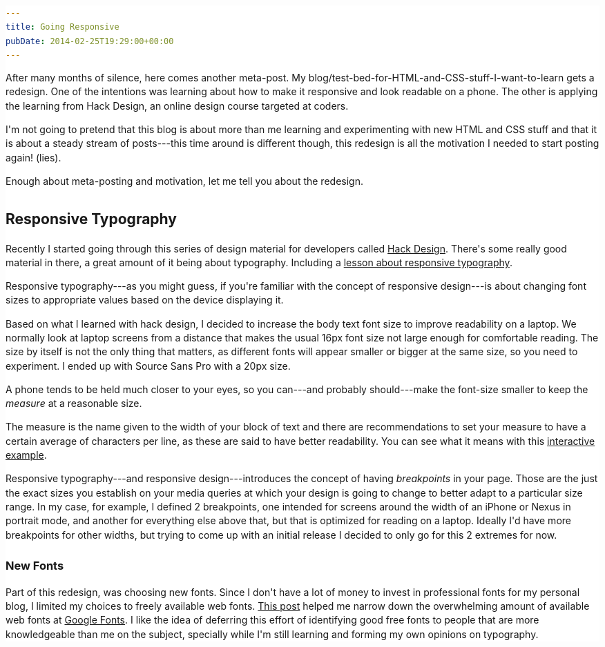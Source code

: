 ```yaml
---
title: Going Responsive
pubDate: 2014-02-25T19:29:00+00:00
---
```


<p class="intro"> After many months of silence, here comes another meta-post. My blog/test-bed-for-HTML-and-CSS-stuff-I-want-to-learn gets a redesign. One of the intentions was learning about how to make it responsive and look readable on a phone. The other is applying the learning from Hack Design, an online design course targeted at coders.</p>

I'm not going to pretend that this blog is about more than me learning and experimenting with new HTML and CSS stuff and that it is about a steady stream of posts---this time around is different though, this redesign is all the motivation I needed to start posting again! (lies).

Enough about meta-posting and motivation, let me tell you about the redesign.

## Responsive Typography

Recently I started going through this series of design material for developers called [Hack Design](http://hackdesign.org). There's some really good material in there, a great amount of it being about typography. Including a [lesson about responsive typography](http://hackdesign.org/lessons/7).

Responsive typography---as you might guess, if you're familiar with the concept of responsive design---is about changing font sizes to appropriate values based on the device displaying it.

Based on what I learned with hack design, I decided to increase the body text font size to improve readability on a laptop. We normally look at laptop screens from a distance that makes the usual 16px font size not large enough for comfortable reading. The size by itself is not the only thing that matters, as different fonts will appear smaller or bigger at the same size, so you need to experiment. I ended up with Source Sans Pro with a 20px size.

A phone tends to be held much closer to your eyes, so you can---and probably should---make the font-size smaller to keep the _measure_ at a reasonable size.

The measure is the name given to the width of your block of text and there are recommendations to set your measure to have a certain average of characters per line, as these are said to have better readability. You can see what it means with this [interactive example](http://www.kaikkonendesign.fi/typography/#section/3).

Responsive typography---and responsive design---introduces the concept of having _breakpoints_ in your page. Those are the just the exact sizes you establish on your media queries at which your design is going to change to better adapt to a particular size range. In my case, for example, I defined 2 breakpoints, one intended for screens around the width of an iPhone or Nexus in portrait mode, and another for everything else above that, but that is optimized for reading on a laptop. Ideally I'd have more breakpoints for other widths, but trying to come up with an initial release I decided to only go for this 2 extremes for now.

### New Fonts

Part of this redesign, was choosing new fonts. Since I don't have a lot of money to invest in professional fonts for my personal blog, I limited my choices to freely available web fonts. [This post](http://sachagreif.com/more-google-webfonts-that-dont-suck/) helped me narrow down the overwhelming amount of available web fonts at [Google Fonts](http://google.com/fonts/). I like the idea of deferring this effort of identifying good free fonts to people that are more knowledgeable than me on the subject, specially while I'm still learning and forming my own opinions on typography.

